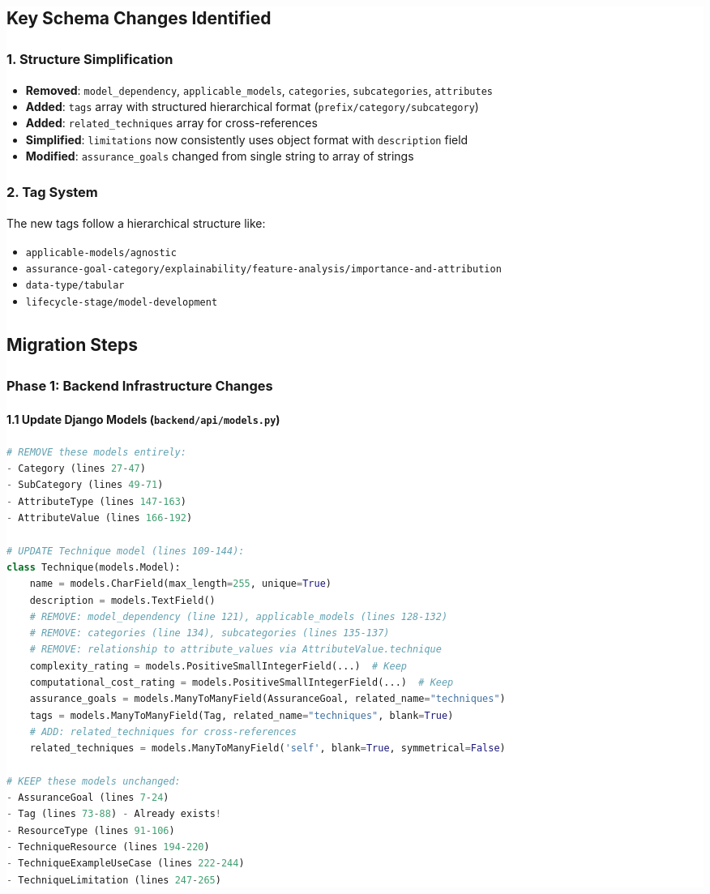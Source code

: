 ## Key Schema Changes Identified

### 1. **Structure Simplification**
- **Removed**: `model_dependency`, `applicable_models`, `categories`, `subcategories`, `attributes`
- **Added**: `tags` array with structured hierarchical format (`prefix/category/subcategory`)
- **Added**: `related_techniques` array for cross-references
- **Simplified**: `limitations` now consistently uses object format with `description` field
- **Modified**: `assurance_goals` changed from single string to array of strings

### 2. **Tag System**
The new tags follow a hierarchical structure like:
- `applicable-models/agnostic`
- `assurance-goal-category/explainability/feature-analysis/importance-and-attribution`
- `data-type/tabular`
- `lifecycle-stage/model-development`

## Migration Steps

### Phase 1: Backend Infrastructure Changes

#### 1.1 Update Django Models (`backend/api/models.py`)
```python
# REMOVE these models entirely:
- Category (lines 27-47)
- SubCategory (lines 49-71)
- AttributeType (lines 147-163)
- AttributeValue (lines 166-192)

# UPDATE Technique model (lines 109-144):
class Technique(models.Model):
    name = models.CharField(max_length=255, unique=True)
    description = models.TextField()
    # REMOVE: model_dependency (line 121), applicable_models (lines 128-132)
    # REMOVE: categories (line 134), subcategories (lines 135-137)
    # REMOVE: relationship to attribute_values via AttributeValue.technique
    complexity_rating = models.PositiveSmallIntegerField(...)  # Keep
    computational_cost_rating = models.PositiveSmallIntegerField(...)  # Keep
    assurance_goals = models.ManyToManyField(AssuranceGoal, related_name="techniques")
    tags = models.ManyToManyField(Tag, related_name="techniques", blank=True)
    # ADD: related_techniques for cross-references
    related_techniques = models.ManyToManyField('self', blank=True, symmetrical=False)

# KEEP these models unchanged:
- AssuranceGoal (lines 7-24)
- Tag (lines 73-88) - Already exists!
- ResourceType (lines 91-106)
- TechniqueResource (lines 194-220)
- TechniqueExampleUseCase (lines 222-244)
- TechniqueLimitation (lines 247-265)
```
